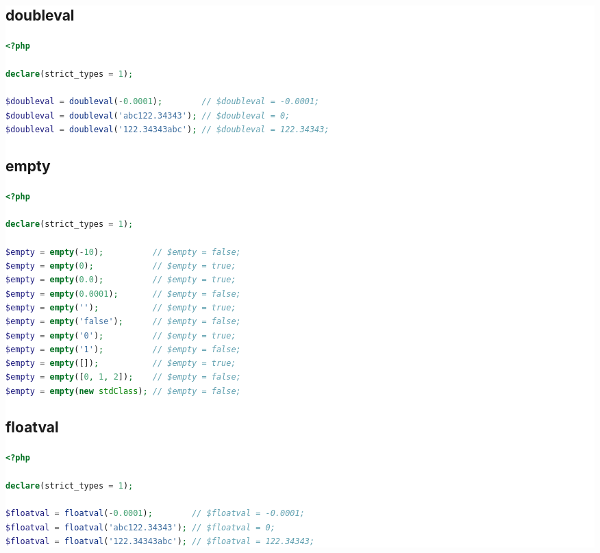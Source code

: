 

## doubleval

```php
<?php

declare(strict_types = 1);

$doubleval = doubleval(-0.0001);        // $doubleval = -0.0001;
$doubleval = doubleval('abc122.34343'); // $doubleval = 0;
$doubleval = doubleval('122.34343abc'); // $doubleval = 122.34343;

```



## empty

```php
<?php

declare(strict_types = 1);

$empty = empty(-10);          // $empty = false;
$empty = empty(0);            // $empty = true;
$empty = empty(0.0);          // $empty = true;
$empty = empty(0.0001);       // $empty = false;
$empty = empty('');           // $empty = true;
$empty = empty('false');      // $empty = false;
$empty = empty('0');          // $empty = true;
$empty = empty('1');          // $empty = false;
$empty = empty([]);           // $empty = true;
$empty = empty([0, 1, 2]);    // $empty = false;
$empty = empty(new stdClass); // $empty = false;

```



## floatval

```php
<?php

declare(strict_types = 1);

$floatval = floatval(-0.0001);        // $floatval = -0.0001;
$floatval = floatval('abc122.34343'); // $floatval = 0;
$floatval = floatval('122.34343abc'); // $floatval = 122.34343;

```


